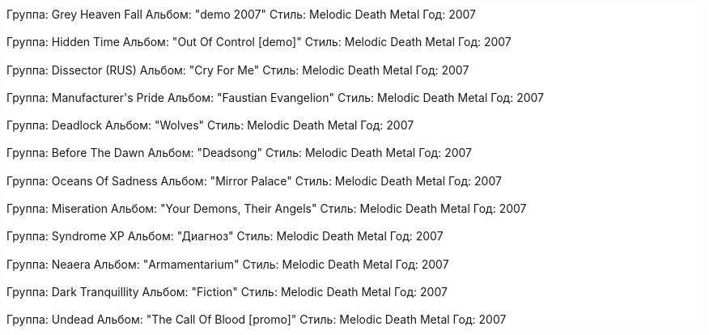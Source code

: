 Группа: Grey Heaven Fall
Альбом: "demo 2007"
Стиль: Melodic Death Metal
Год: 2007

Группа: Hidden Time
Альбом: "Out Of Control [demo]"
Стиль: Melodic Death Metal
Год: 2007

Группа: Dissector (RUS)
Альбом: "Cry For Me"
Стиль: Melodic Death Metal
Год: 2007

Группа: Manufacturer's Pride
Альбом: "Faustian Evangelion"
Стиль: Melodic Death Metal
Год: 2007

Группа: Deadlock
Альбом: "Wolves"
Стиль: Melodic Death Metal
Год: 2007

Группа: Before The Dawn
Альбом: "Deadsong"
Стиль: Melodic Death Metal
Год: 2007

Группа: Oceans Of Sadness
Альбом: "Mirror Palace"
Стиль: Melodic Death Metal
Год: 2007

Группа: Miseration
Альбом: "Your Demons, Their Angels"
Стиль: Melodic Death Metal
Год: 2007

Группа: Syndrome XP
Альбом: "Диагноз"
Стиль: Melodic Death Metal
Год: 2007

Группа: Neaera
Альбом: "Armamentarium"
Стиль: Melodic Death Metal
Год: 2007

Группа: Dark Tranquillity
Альбом: "Fiction"
Стиль: Melodic Death Metal
Год: 2007

Группа: Undead
Альбом: "The Call Of Blood [promo]"
Стиль: Melodic Death Metal
Год: 2007
